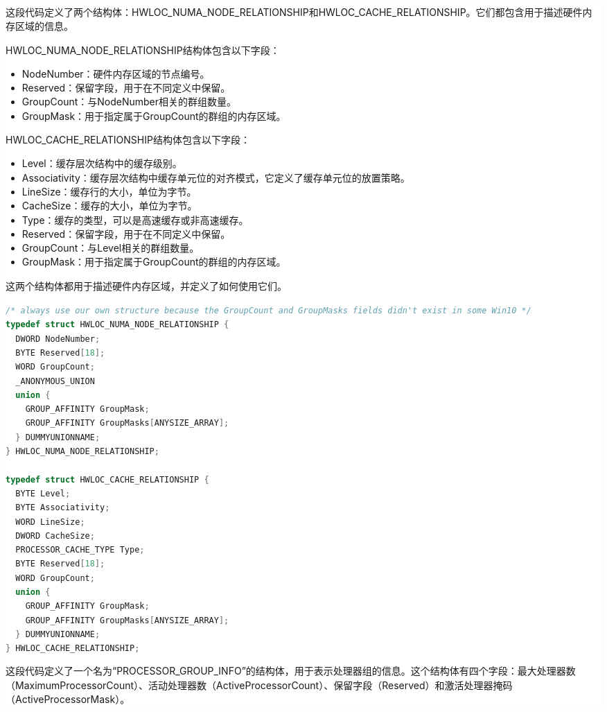 这段代码定义了两个结构体：HWLOC_NUMA_NODE_RELATIONSHIP和HWLOC_CACHE_RELATIONSHIP。它们都包含用于描述硬件内存区域的信息。

HWLOC_NUMA_NODE_RELATIONSHIP结构体包含以下字段：

- NodeNumber：硬件内存区域的节点编号。
- Reserved：保留字段，用于在不同定义中保留。
- GroupCount：与NodeNumber相关的群组数量。
- GroupMask：用于指定属于GroupCount的群组的内存区域。

HWLOC_CACHE_RELATIONSHIP结构体包含以下字段：

- Level：缓存层次结构中的缓存级别。
- Associativity：缓存层次结构中缓存单元位的对齐模式，它定义了缓存单元位的放置策略。
- LineSize：缓存行的大小，单位为字节。
- CacheSize：缓存的大小，单位为字节。
- Type：缓存的类型，可以是高速缓存或非高速缓存。
- Reserved：保留字段，用于在不同定义中保留。
- GroupCount：与Level相关的群组数量。
- GroupMask：用于指定属于GroupCount的群组的内存区域。

这两个结构体都用于描述硬件内存区域，并定义了如何使用它们。


```cpp
/* always use our own structure because the GroupCount and GroupMasks fields didn't exist in some Win10 */
typedef struct HWLOC_NUMA_NODE_RELATIONSHIP {
  DWORD NodeNumber;
  BYTE Reserved[18];
  WORD GroupCount;
  _ANONYMOUS_UNION
  union {
    GROUP_AFFINITY GroupMask;
    GROUP_AFFINITY GroupMasks[ANYSIZE_ARRAY];
  } DUMMYUNIONNAME;
} HWLOC_NUMA_NODE_RELATIONSHIP;

typedef struct HWLOC_CACHE_RELATIONSHIP {
  BYTE Level;
  BYTE Associativity;
  WORD LineSize;
  DWORD CacheSize;
  PROCESSOR_CACHE_TYPE Type;
  BYTE Reserved[18];
  WORD GroupCount;
  union {
    GROUP_AFFINITY GroupMask;
    GROUP_AFFINITY GroupMasks[ANYSIZE_ARRAY];
  } DUMMYUNIONNAME;
} HWLOC_CACHE_RELATIONSHIP;

```

这段代码定义了一个名为“PROCESSOR_GROUP_INFO”的结构体，用于表示处理器组的信息。这个结构体有四个字段：最大处理器数（MaximumProcessorCount）、活动处理器数（ActiveProcessorCount）、保留字段（Reserved）和激活处理器掩码（ActiveProcessorMask）。
